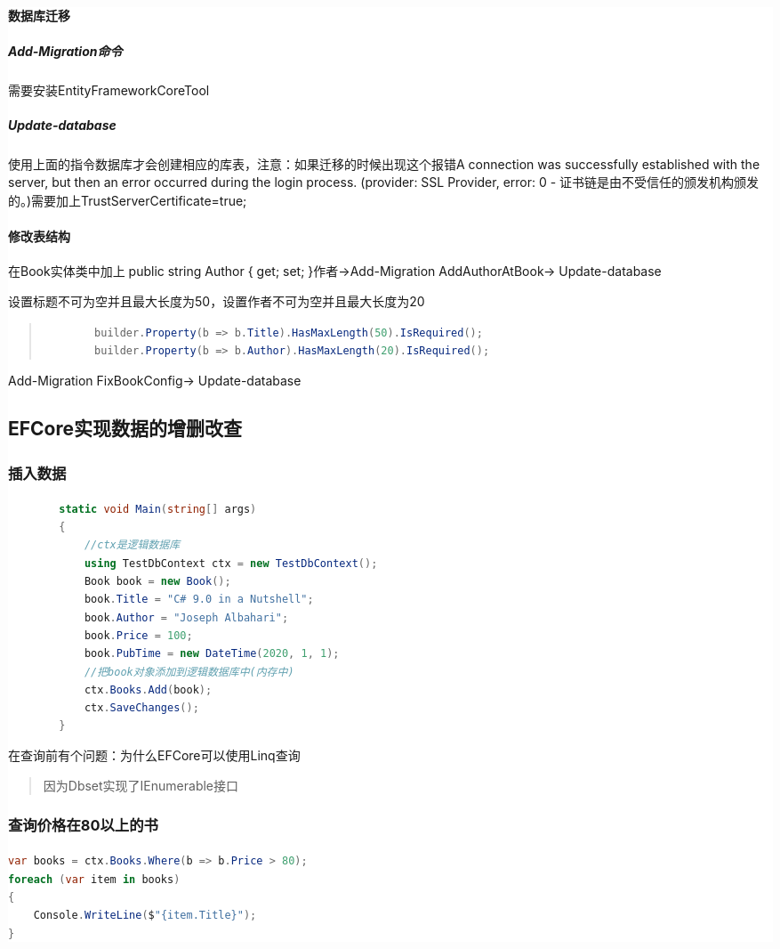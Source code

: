 #### 数据库迁移

##### Add-Migration命令

需要安装EntityFrameworkCoreTool

##### Update-database

使用上面的指令数据库才会创建相应的库表，注意：如果迁移的时候出现这个报错A connection was successfully established with the server, but then an error occurred during the login process. (provider: SSL Provider, error: 0 - 证书链是由不受信任的颁发机构颁发的。)需要加上TrustServerCertificate=true;

#### 修改表结构

在Book实体类中加上 public string Author { get; set; }作者→Add-Migration AddAuthorAtBook→ Update-database

设置标题不可为空并且最大长度为50，设置作者不可为空并且最大长度为20

> ```c#
>         builder.Property(b => b.Title).HasMaxLength(50).IsRequired();
>         builder.Property(b => b.Author).HasMaxLength(20).IsRequired();
> ```

Add-Migration FixBookConfig→ Update-database

## EFCore实现数据的增删改查

### 插入数据

```c#
        static void Main(string[] args)
        {
            //ctx是逻辑数据库
            using TestDbContext ctx = new TestDbContext();
            Book book = new Book();
            book.Title = "C# 9.0 in a Nutshell";
            book.Author = "Joseph Albahari";
            book.Price = 100;
            book.PubTime = new DateTime(2020, 1, 1);
            //把book对象添加到逻辑数据库中(内存中)
            ctx.Books.Add(book);
            ctx.SaveChanges();
        }
```

在查询前有个问题：为什么EFCore可以使用Linq查询

> 因为Dbset实现了IEnumerable接口

###  查询价格在80以上的书

```c#
var books = ctx.Books.Where(b => b.Price > 80);
foreach (var item in books)
{
    Console.WriteLine($"{item.Title}");
}
```
